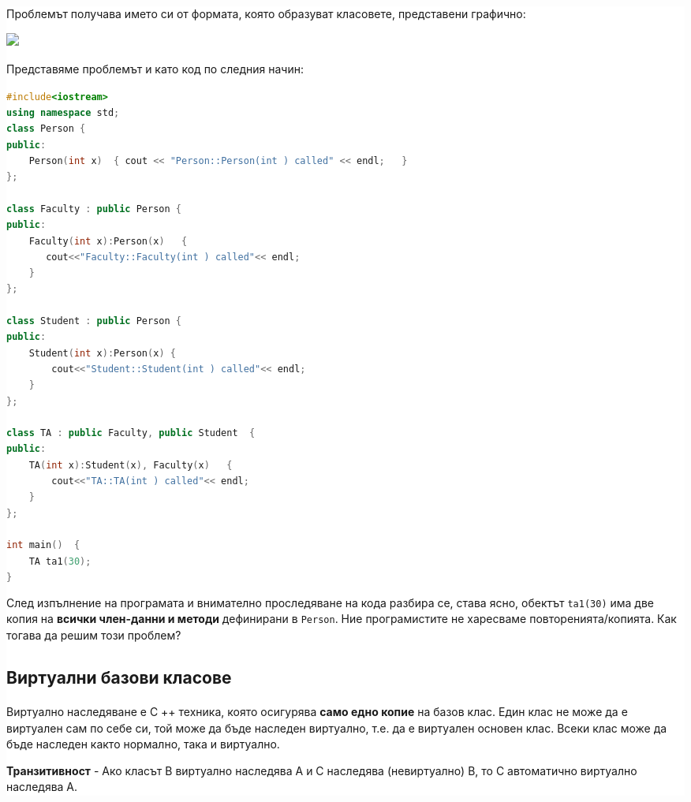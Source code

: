 Проблемът получава името си от формата, която образуват класовете, представени графично:

![](diamont.png) &nbsp;&nbsp;&nbsp;&nbsp;&nbsp;&nbsp;&nbsp;&nbsp;&nbsp;&nbsp;&nbsp;&nbsp;&nbsp;&nbsp;&nbsp;&nbsp;&nbsp;&nbsp;&nbsp;&nbsp;&nbsp;&nbsp;&nbsp;&nbsp;&nbsp;&nbsp;&nbsp;&nbsp;&nbsp;&nbsp;&nbsp;&nbsp;

Представяме проблемът и като код по следния начин: 

```c++
#include<iostream>
using namespace std;
class Person {
public:
    Person(int x)  { cout << "Person::Person(int ) called" << endl;   }
};
  
class Faculty : public Person {
public:
    Faculty(int x):Person(x)   {
       cout<<"Faculty::Faculty(int ) called"<< endl;
    }
};
  
class Student : public Person {
public:
    Student(int x):Person(x) {
        cout<<"Student::Student(int ) called"<< endl;
    }
};
  
class TA : public Faculty, public Student  {
public:
    TA(int x):Student(x), Faculty(x)   {
        cout<<"TA::TA(int ) called"<< endl;
    }
};
  
int main()  {
    TA ta1(30);
}
```

След изпълнение на програмата и внимателно проследяване на кода разбира се, става ясно, обектът `ta1(30)` има две копия на **всички член-данни и методи** дефинирани в `Person`. Ние програмистите не харесваме повторенията/копията. Как тогава да решим този проблем?

## Виртуални базови класове

Виртуално наследяване е C ++ техника, която осигурява **само едно копие** на базов клас.
Един клас не може да е виртуален сам по себе си, той може да
бъде наследен виртуално, т.е. да е виртуален основен клас. Всеки клас може да бъде наследен както нормално, така и виртуално.

**Транзитивност** - Ако класът B виртуално наследява A и C наследява (невиртуално)
B, то C автоматично виртуално наследява A.
